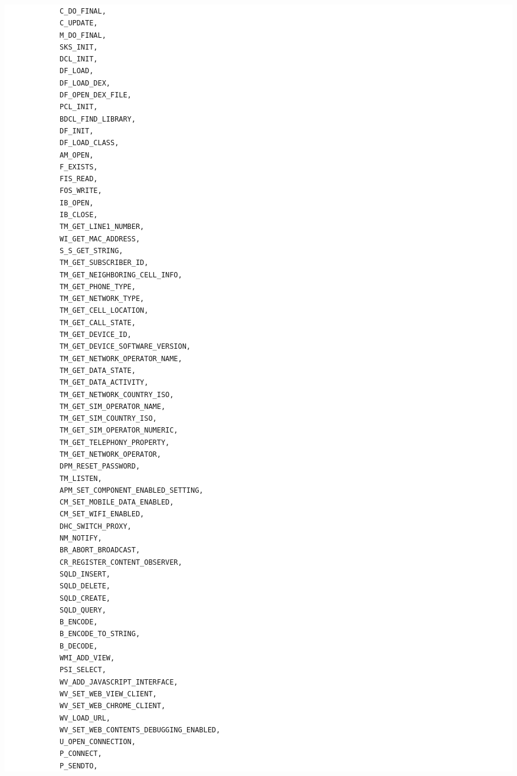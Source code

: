                  C_DO_FINAL,
                 C_UPDATE,
                 M_DO_FINAL,
                 SKS_INIT,
                 DCL_INIT,
                 DF_LOAD,
                 DF_LOAD_DEX,
                 DF_OPEN_DEX_FILE,
                 PCL_INIT,
                 BDCL_FIND_LIBRARY,
                 DF_INIT,
                 DF_LOAD_CLASS,
                 AM_OPEN,
                 F_EXISTS,
                 FIS_READ,
                 FOS_WRITE,
                 IB_OPEN,
                 IB_CLOSE,
                 TM_GET_LINE1_NUMBER,
                 WI_GET_MAC_ADDRESS,
                 S_S_GET_STRING,
                 TM_GET_SUBSCRIBER_ID,
                 TM_GET_NEIGHBORING_CELL_INFO,
                 TM_GET_PHONE_TYPE,
                 TM_GET_NETWORK_TYPE,
                 TM_GET_CELL_LOCATION,
                 TM_GET_CALL_STATE,
                 TM_GET_DEVICE_ID,
                 TM_GET_DEVICE_SOFTWARE_VERSION,
                 TM_GET_NETWORK_OPERATOR_NAME,
                 TM_GET_DATA_STATE,
                 TM_GET_DATA_ACTIVITY,
                 TM_GET_NETWORK_COUNTRY_ISO,
                 TM_GET_SIM_OPERATOR_NAME,
                 TM_GET_SIM_COUNTRY_ISO,
                 TM_GET_SIM_OPERATOR_NUMERIC,
                 TM_GET_TELEPHONY_PROPERTY,
                 TM_GET_NETWORK_OPERATOR,
                 DPM_RESET_PASSWORD,
                 TM_LISTEN,
                 APM_SET_COMPONENT_ENABLED_SETTING,
                 CM_SET_MOBILE_DATA_ENABLED,
                 CM_SET_WIFI_ENABLED,
                 DHC_SWITCH_PROXY,
                 NM_NOTIFY,
                 BR_ABORT_BROADCAST,
                 CR_REGISTER_CONTENT_OBSERVER,
                 SQLD_INSERT,
                 SQLD_DELETE,
                 SQLD_CREATE,
                 SQLD_QUERY,
                 B_ENCODE,
                 B_ENCODE_TO_STRING,
                 B_DECODE,
                 WMI_ADD_VIEW,
                 PSI_SELECT,
                 WV_ADD_JAVASCRIPT_INTERFACE,
                 WV_SET_WEB_VIEW_CLIENT,
                 WV_SET_WEB_CHROME_CLIENT,
                 WV_LOAD_URL,
                 WV_SET_WEB_CONTENTS_DEBUGGING_ENABLED,
                 U_OPEN_CONNECTION,
                 P_CONNECT,
                 P_SENDTO,